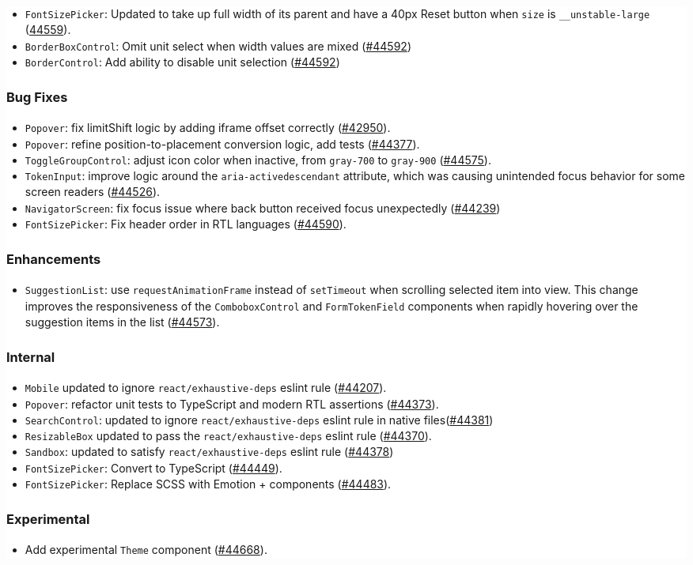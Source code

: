 -   `FontSizePicker`: Updated to take up full width of its parent and have a 40px Reset button when `size` is `__unstable-large` ([44559](https://github.com/WordPress/gutenberg/pull/44559)).
-   `BorderBoxControl`: Omit unit select when width values are mixed ([#44592](https://github.com/WordPress/gutenberg/pull/44592))
-   `BorderControl`: Add ability to disable unit selection ([#44592](https://github.com/WordPress/gutenberg/pull/44592))

### Bug Fixes

-   `Popover`: fix limitShift logic by adding iframe offset correctly ([#42950](https://github.com/WordPress/gutenberg/pull/42950)).
-   `Popover`: refine position-to-placement conversion logic, add tests ([#44377](https://github.com/WordPress/gutenberg/pull/44377)).
-   `ToggleGroupControl`: adjust icon color when inactive, from `gray-700` to `gray-900` ([#44575](https://github.com/WordPress/gutenberg/pull/44575)).
-   `TokenInput`: improve logic around the `aria-activedescendant` attribute, which was causing unintended focus behavior for some screen readers ([#44526](https://github.com/WordPress/gutenberg/pull/44526)).
-   `NavigatorScreen`: fix focus issue where back button received focus unexpectedly ([#44239](https://github.com/WordPress/gutenberg/pull/44239))
-   `FontSizePicker`: Fix header order in RTL languages ([#44590](https://github.com/WordPress/gutenberg/pull/44590)).

### Enhancements

-   `SuggestionList`: use `requestAnimationFrame` instead of `setTimeout` when scrolling selected item into view. This change improves the responsiveness of the `ComboboxControl` and `FormTokenField` components when rapidly hovering over the suggestion items in the list ([#44573](https://github.com/WordPress/gutenberg/pull/44573)).

### Internal

-   `Mobile` updated to ignore `react/exhaustive-deps` eslint rule ([#44207](https://github.com/WordPress/gutenberg/pull/44207)).
-   `Popover`: refactor unit tests to TypeScript and modern RTL assertions ([#44373](https://github.com/WordPress/gutenberg/pull/44373)).
-   `SearchControl`: updated to ignore `react/exhaustive-deps` eslint rule in native files([#44381](https://github.com/WordPress/gutenberg/pull/44381))
-   `ResizableBox` updated to pass the `react/exhaustive-deps` eslint rule ([#44370](https://github.com/WordPress/gutenberg/pull/44370)).
-   `Sandbox`: updated to satisfy `react/exhaustive-deps` eslint rule ([#44378](https://github.com/WordPress/gutenberg/pull/44378))
-   `FontSizePicker`: Convert to TypeScript ([#44449](https://github.com/WordPress/gutenberg/pull/44449)).
-   `FontSizePicker`: Replace SCSS with Emotion + components ([#44483](https://github.com/WordPress/gutenberg/pull/44483)).

### Experimental

-   Add experimental `Theme` component ([#44668](https://github.com/WordPress/gutenberg/pull/44668)).
